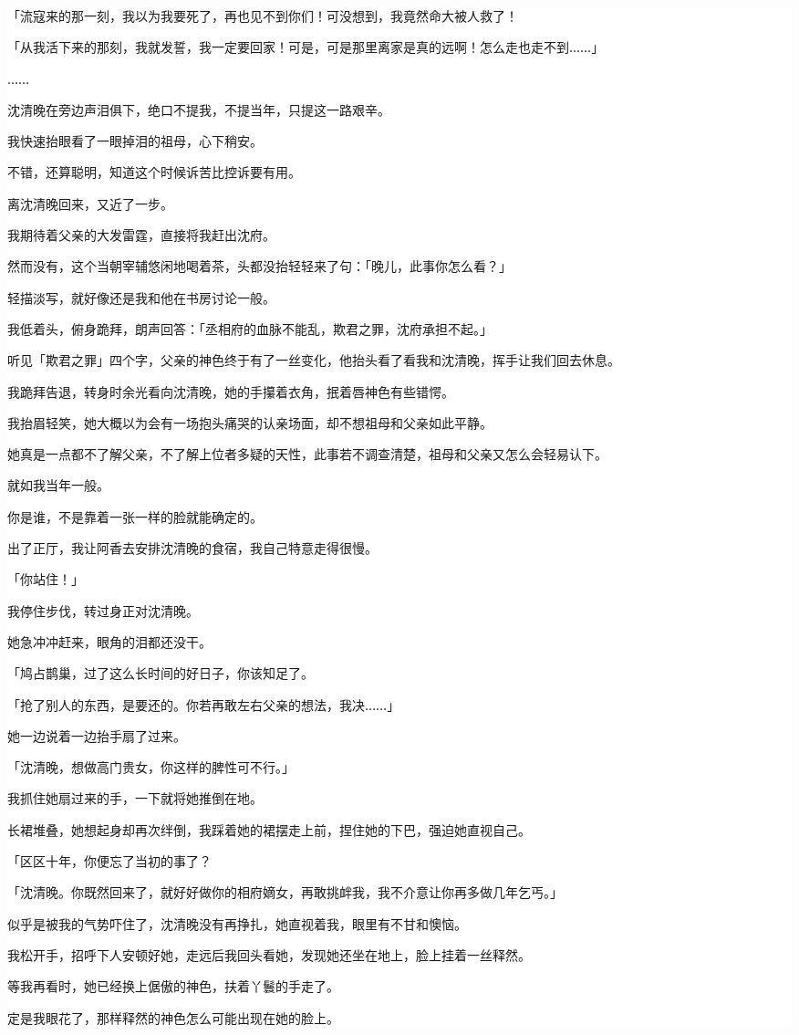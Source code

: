 「流寇来的那一刻，我以为我要死了，再也见不到你们！可没想到，我竟然命大被人救了！

「从我活下来的那刻，我就发誓，我一定要回家！可是，可是那里离家是真的远啊！怎么走也走不到……」

……

沈清晚在旁边声泪俱下，绝口不提我，不提当年，只提这一路艰辛。

我快速抬眼看了一眼掉泪的祖母，心下稍安。

不错，还算聪明，知道这个时候诉苦比控诉要有用。

离沈清晚回来，又近了一步。

我期待着父亲的大发雷霆，直接将我赶出沈府。

然而没有，这个当朝宰辅悠闲地喝着茶，头都没抬轻轻来了句：「晚儿，此事你怎么看？」

轻描淡写，就好像还是我和他在书房讨论一般。

我低着头，俯身跪拜，朗声回答：「丞相府的血脉不能乱，欺君之罪，沈府承担不起。」

听见「欺君之罪」四个字，父亲的神色终于有了一丝变化，他抬头看了看我和沈清晚，挥手让我们回去休息。

我跪拜告退，转身时余光看向沈清晚，她的手攥着衣角，抿着唇神色有些错愕。

我抬眉轻笑，她大概以为会有一场抱头痛哭的认亲场面，却不想祖母和父亲如此平静。

她真是一点都不了解父亲，不了解上位者多疑的天性，此事若不调查清楚，祖母和父亲又怎么会轻易认下。

就如我当年一般。

你是谁，不是靠着一张一样的脸就能确定的。

出了正厅，我让阿香去安排沈清晚的食宿，我自己特意走得很慢。

「你站住！」

我停住步伐，转过身正对沈清晚。

她急冲冲赶来，眼角的泪都还没干。

「鸠占鹊巢，过了这么长时间的好日子，你该知足了。

「抢了别人的东西，是要还的。你若再敢左右父亲的想法，我决……」

她一边说着一边抬手扇了过来。

「沈清晚，想做高门贵女，你这样的脾性可不行。」

我抓住她扇过来的手，一下就将她推倒在地。

长裙堆叠，她想起身却再次绊倒，我踩着她的裙摆走上前，捏住她的下巴，强迫她直视自己。

「区区十年，你便忘了当初的事了？

「沈清晚。你既然回来了，就好好做你的相府嫡女，再敢挑衅我，我不介意让你再多做几年乞丐。」

似乎是被我的气势吓住了，沈清晚没有再挣扎，她直视着我，眼里有不甘和懊恼。

我松开手，招呼下人安顿好她，走远后我回头看她，发现她还坐在地上，脸上挂着一丝释然。

等我再看时，她已经换上倨傲的神色，扶着丫鬟的手走了。

定是我眼花了，那样释然的神色怎么可能出现在她的脸上。
